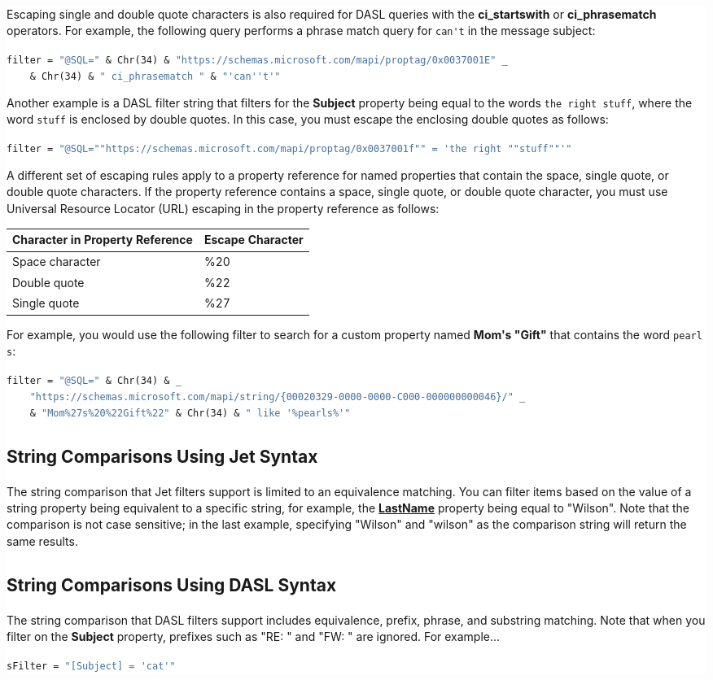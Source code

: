 Escaping single and double quote characters is also required for DASL queries with the **ci_startswith** or **ci_phrasematch** operators. For example, the following query performs a phrase match query for `can't` in the message subject:

```vb
filter = "@SQL=" & Chr(34) & "https://schemas.microsoft.com/mapi/proptag/0x0037001E" _
    & Chr(34) & " ci_phrasematch " & "'can''t'"
```

Another example is a DASL filter string that filters for the **Subject** property being equal to the words `the right stuff`, where the word `stuff` is enclosed by double quotes. In this case, you must escape the enclosing double quotes as follows:

```vb
filter = "@SQL=""https://schemas.microsoft.com/mapi/proptag/0x0037001f"" = 'the right ""stuff""'"
```

A different set of escaping rules apply to a property reference for named properties that contain the space, single quote, or double quote characters. If the property reference contains a space, single quote, or double quote character, you must use Universal Resource Locator (URL) escaping in the property reference as follows:

|**Character in Property Reference**| **Escape Character**|
|---|---|
|Space character|%20|
|Double quote|%22|
|Single quote|%27|


For example, you would use the following filter to search for a custom property named **Mom's "Gift"** that contains the word `pearls`:

```vb
filter = "@SQL=" & Chr(34) & _
    "https://schemas.microsoft.com/mapi/string/{00020329-0000-0000-C000-000000000046}/" _
    & "Mom%27s%20%22Gift%22" & Chr(34) & " like '%pearls%'"
```


## String Comparisons Using Jet Syntax

The string comparison that Jet filters support is limited to an equivalence matching. You can filter items based on the value of a string property being equivalent to a specific string, for example, the **[LastName](../../../api/Outlook.ContactItem.LastName.md)** property being equal to "Wilson". Note that the comparison is not case sensitive; in the last example, specifying "Wilson" and "wilson" as the comparison string will return the same results.


## String Comparisons Using DASL Syntax

The string comparison that DASL filters support includes equivalence, prefix, phrase, and substring matching. Note that when you filter on the **Subject** property, prefixes such as "RE: " and "FW: " are ignored. For example...

```vb
sFilter = "[Subject] = 'cat'"
```
